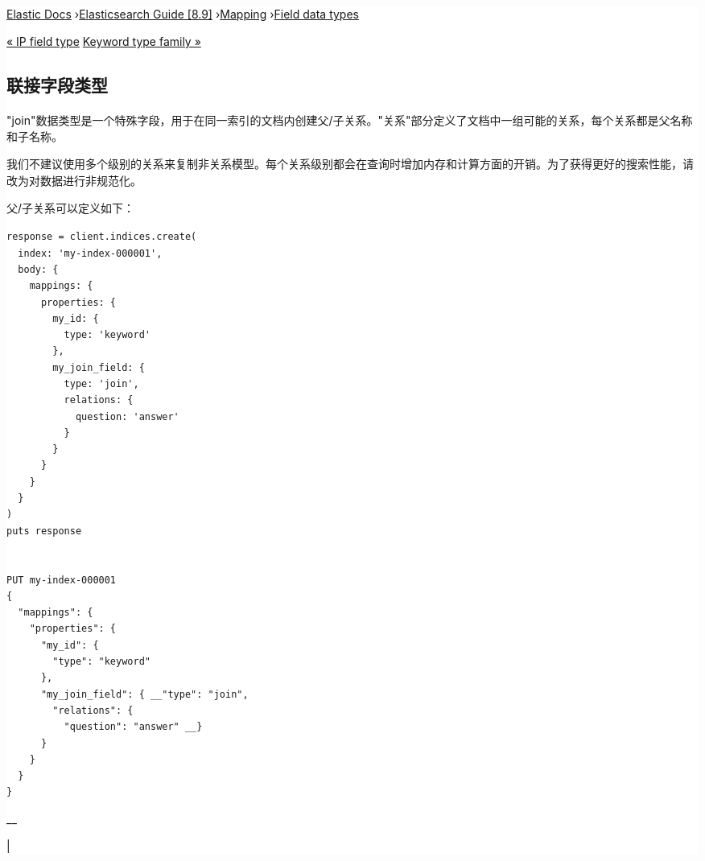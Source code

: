 

[Elastic Docs](/guide/) ›[Elasticsearch Guide [8.9]](index.md)
›[Mapping](mapping.md) ›[Field data types](mapping-types.md)

[« IP field type](ip.md) [Keyword type family »](keyword.md)

## 联接字段类型

"join"数据类型是一个特殊字段，用于在同一索引的文档内创建父/子关系。"关系"部分定义了文档中一组可能的关系，每个关系都是父名称和子名称。

我们不建议使用多个级别的关系来复制非关系模型。每个关系级别都会在查询时增加内存和计算方面的开销。为了获得更好的搜索性能，请改为对数据进行非规范化。

父/子关系可以定义如下：

    
    
    response = client.indices.create(
      index: 'my-index-000001',
      body: {
        mappings: {
          properties: {
            my_id: {
              type: 'keyword'
            },
            my_join_field: {
              type: 'join',
              relations: {
                question: 'answer'
              }
            }
          }
        }
      }
    )
    puts response
    
    
    PUT my-index-000001
    {
      "mappings": {
        "properties": {
          "my_id": {
            "type": "keyword"
          },
          "my_join_field": { __"type": "join",
            "relations": {
              "question": "answer" __}
          }
        }
      }
    }

__

|
